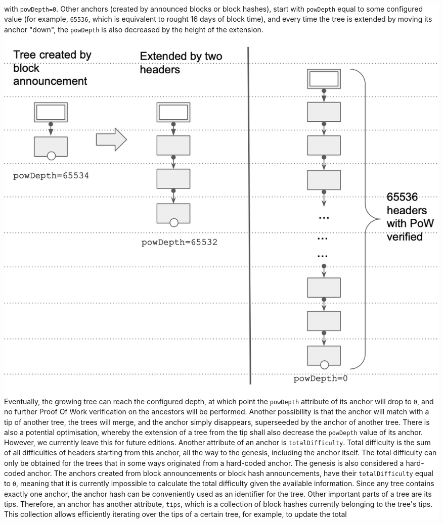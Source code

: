 with `powDepth=0`. Other anchors (created by announced blocks or block hashes), start with `powDepth` equal to some configured value (for example, `65536`,
which is equivalent to rought 16 days of block time), and every time the tree is extended by moving its anchor "down", the `powDepth` is also
decreased by the height of the extension.

![header_download_2](header_download_2.png)

Eventually, the growing tree can reach the configured depth, at which point the `powDepth` attribute of its anchor will drop to `0`, and no
further Proof Of Work verification on the ancestors will be performed. Another possibility is that the anchor will match with a tip of another tree,
the trees will merge, and the anchor simply disappears, superseeded by the anchor of another tree.
There is also a potential optimisation, whereby the extension of a tree from the tip shall also decrease the `powDepth` value of its anchor.
However, we currently leave this for future editions.
Another attribute of an anchor is `totalDifficulty`. Total difficulty is the sum of all difficulties of headers starting from this anchor, all the
way to the genesis, including the anchor itself. The total difficulty can only be obtained for the trees that in some ways originated from a
hard-coded anchor. The genesis is also considered a hard-coded anchor. The anchors created from block announcements or block hash
announcements, have their `totalDifficulty` equal to `0`, meaning that it is currently impossible to calculate the total difficulty given the available information.
Since any tree contains exactly one anchor, the anchor hash can be conveniently used as an identifier for the tree. Other important parts
of a tree are its tips. Therefore, an anchor has another attribute, `tips`, which is a collection of block hashes currently belonging to the
tree's tips. This collection allows efficiently iterating over the tips of a certain tree, for example, to update the total